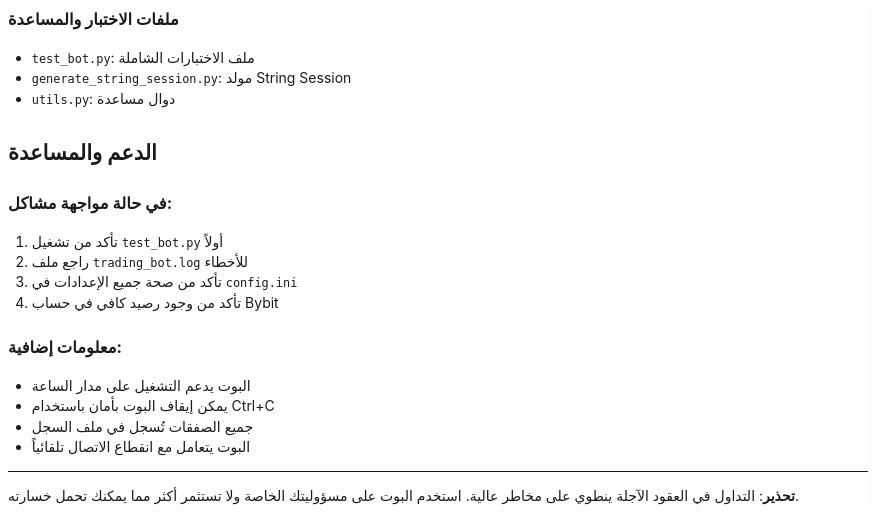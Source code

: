 ### ملفات الاختبار والمساعدة
- `test_bot.py`: ملف الاختبارات الشاملة
- `generate_string_session.py`: مولد String Session
- `utils.py`: دوال مساعدة

## الدعم والمساعدة

### في حالة مواجهة مشاكل:
1. تأكد من تشغيل `test_bot.py` أولاً
2. راجع ملف `trading_bot.log` للأخطاء
3. تأكد من صحة جميع الإعدادات في `config.ini`
4. تأكد من وجود رصيد كافي في حساب Bybit

### معلومات إضافية:
- البوت يدعم التشغيل على مدار الساعة
- يمكن إيقاف البوت بأمان باستخدام Ctrl+C
- جميع الصفقات تُسجل في ملف السجل
- البوت يتعامل مع انقطاع الاتصال تلقائياً

---

**تحذير**: التداول في العقود الآجلة ينطوي على مخاطر عالية. استخدم البوت على مسؤوليتك الخاصة ولا تستثمر أكثر مما يمكنك تحمل خسارته.

